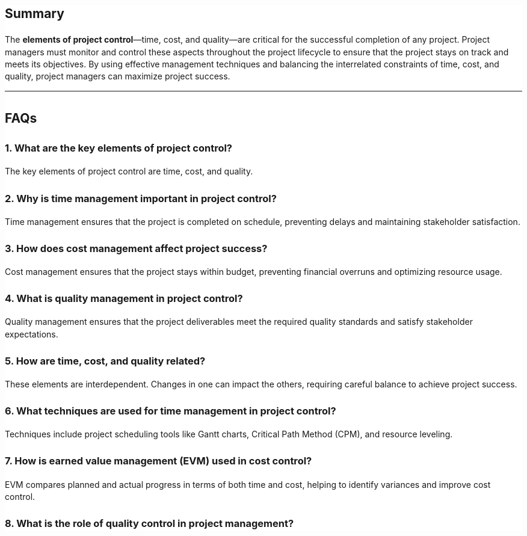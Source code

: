
## Summary

The **elements of project control**—time, cost, and quality—are critical for the successful completion of any project. Project managers must monitor and control these aspects throughout the project lifecycle to ensure that the project stays on track and meets its objectives. By using effective management techniques and balancing the interrelated constraints of time, cost, and quality, project managers can maximize project success.

---

## FAQs

### 1. What are the key elements of project control?

The key elements of project control are time, cost, and quality.

### 2. Why is time management important in project control?

Time management ensures that the project is completed on schedule, preventing delays and maintaining stakeholder satisfaction.

### 3. How does cost management affect project success?

Cost management ensures that the project stays within budget, preventing financial overruns and optimizing resource usage.

### 4. What is quality management in project control?

Quality management ensures that the project deliverables meet the required quality standards and satisfy stakeholder expectations.

### 5. How are time, cost, and quality related?

These elements are interdependent. Changes in one can impact the others, requiring careful balance to achieve project success.

### 6. What techniques are used for time management in project control?

Techniques include project scheduling tools like Gantt charts, Critical Path Method (CPM), and resource leveling.

### 7. How is earned value management (EVM) used in cost control?

EVM compares planned and actual progress in terms of both time and cost, helping to identify variances and improve cost control.

### 8. What is the role of quality control in project management?
